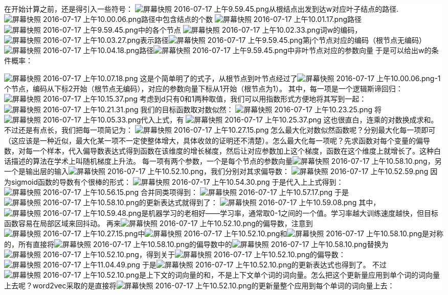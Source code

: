 在开始计算之前，还是得引入一些符号：
![屏幕快照 2016-07-17 上午9.59.45.png](http://ww4.sinaimg.cn/large/6cbb8645gw1f5wo9rldvej201o01kt8h.jpg)从根结点出发到达w对应叶子结点的路径.
![屏幕快照 2016-07-17 上午10.00.06.png](http://ww3.sinaimg.cn/large/6cbb8645gw1f5woa6hrx9j201c01ojr5.jpg)路径中包含结点的个数
![屏幕快照 2016-07-17 上午10.01.17.png](http://ww4.sinaimg.cn/large/6cbb8645gw1f5wobigm5sj207m01wmx3.jpg)路径![屏幕快照 2016-07-17 上午9.59.45.png](http://ww4.sinaimg.cn/large/6cbb8645gw1f5wo9rldvej201o01kt8h.jpg)中的各个节点
![屏幕快照 2016-07-17 上午10.02.33.png](http://ww1.sinaimg.cn/large/6cbb8645gw1f5woco1brlj20c001ywei.jpg)词w的编码，![屏幕快照 2016-07-17 上午10.03.27.png](http://ww4.sinaimg.cn/large/6cbb8645gw1f5wodgv934j201q020742.jpg)表示路径![屏幕快照 2016-07-17 上午9.59.45.png](http://ww4.sinaimg.cn/large/6cbb8645gw1f5wo9rldvej201o01kt8h.jpg)第j个节点对应的编码（根节点无编码）
![屏幕快照 2016-07-17 上午10.04.18.png](http://ww3.sinaimg.cn/large/6cbb8645gw1f5woefv8p6j20bo01udfv.jpg)路径![屏幕快照 2016-07-17 上午9.59.45.png](http://ww4.sinaimg.cn/large/6cbb8645gw1f5wo9rldvej201o01kt8h.jpg)中非叶节点对应的参数向量
于是可以给出w的条件概率：

![屏幕快照 2016-07-17 上午10.07.18.png](http://ww4.sinaimg.cn/large/6cbb8645gw1f5wohk3pi7j20ka042t91.jpg)
这是个简单明了的式子，从根节点到叶节点经过了![屏幕快照 2016-07-17 上午10.00.06.png](http://ww3.sinaimg.cn/large/6cbb8645gw1f5woa6hrx9j201c01ojr5.jpg)-1个节点，编码从下标2开始（根节点无编码），对应的参数向量下标从1开始（根节点为1）。
其中，每一项是一个逻辑斯谛回归：
![屏幕快照 2016-07-17 上午10.15.37.png](http://ww2.sinaimg.cn/large/6cbb8645gw1f5woq5oeojj20pm05yt9a.jpg)
考虑到d只有0和1两种取值，我们可以用指数形式方便地将其写到一起：
![屏幕快照 2016-07-17 上午10.21.31.png](http://ww2.sinaimg.cn/large/6cbb8645gw1f5wowc2oi2j20qm02mjrs.jpg)
我们的目标函数取对数似然：
![屏幕快照 2016-07-17 上午10.23.25.png](http://ww3.sinaimg.cn/large/6cbb8645gw1f5woyikyp0j20fc03kgls.jpg)
将![屏幕快照 2016-07-17 上午10.05.33.png](http://ww4.sinaimg.cn/large/6cbb8645gw1f5wofvax07j208u0283yg.jpg)代入上式，有
![屏幕快照 2016-07-17 上午10.25.37.png](http://ww4.sinaimg.cn/large/6cbb8645gw1f5wp0mws5gj20zi086gn9.jpg)
这也很直白，连乘的对数换成求和。不过还是有点长，我们把每一项简记为：
![屏幕快照 2016-07-17 上午10.27.15.png](http://ww1.sinaimg.cn/large/6cbb8645gw1f5wp2ahoblj20ug02adge.jpg)
怎么最大化对数似然函数呢？分别最大化每一项即可（这应该是一种近似，最大化某一项不一定使整体增大，具体收敛的证明还不清楚）。怎么最大化每一项呢？先求函数对每个变量的偏导数，对每一个样本，代入偏导数表达式得到函数在该维度的增长梯度，然后让对应参数加上这个梯度，函数在这个维度上就增长了。这种白话描述的算法在学术上叫随机梯度上升法。
每一项有两个参数，一个是每个节点的参数向量![屏幕快照 2016-07-17 上午10.58.10.png](http://ww2.sinaimg.cn/large/6cbb8645gw1f5wpyg370hj202i022t8i.jpg)，另一个是输出层的输入![屏幕快照 2016-07-17 上午10.52.10.png](http://ww2.sinaimg.cn/large/6cbb8645gw1f5wps67xq7j201m01kmwx.jpg)，我们分别对其求偏导数：
![屏幕快照 2016-07-17 上午10.52.59.png](http://ww1.sinaimg.cn/large/6cbb8645gw1f5wpt4xg8tj212603q756.jpg)
因为sigmoid函数的导数有个很棒的形式：
![屏幕快照 2016-07-17 上午10.54.30.png](http://ww3.sinaimg.cn/large/6cbb8645gw1f5wpus333qj20bi02gmx5.jpg)
于是代入上上式得到：
![屏幕快照 2016-07-17 上午10.56.15.png](http://ww1.sinaimg.cn/large/6cbb8645gw1f5wpwixaknj20ne02kt93.jpg)
合并同类项得到：
![屏幕快照 2016-07-17 上午10.57.17.png](http://ww1.sinaimg.cn/large/6cbb8645gw1f5wpxj61wjj20co02k0ss.jpg)
于是![屏幕快照 2016-07-17 上午10.58.10.png](http://ww2.sinaimg.cn/large/6cbb8645gw1f5wpyg370hj202i022t8i.jpg)的更新表达式就得到了：
![屏幕快照 2016-07-17 上午10.59.08.png](http://ww4.sinaimg.cn/large/6cbb8645gw1f5wpzj0m0zj20l2026t90.jpg)
其中，![屏幕快照 2016-07-17 上午10.59.48.png](http://ww2.sinaimg.cn/large/6cbb8645gw1f5wq02oflgj201e01k741.jpg)是机器学习的老相好——学习率，通常取0-1之间的一个值。学习率越大训练速度越快，但目标函数容易在局部区域来回抖动。
再来![屏幕快照 2016-07-17 上午10.52.10.png](http://ww2.sinaimg.cn/large/6cbb8645gw1f5wps67xq7j201m01kmwx.jpg)的偏导数，注意到![屏幕快照 2016-07-17 上午10.27.15.png](http://ww1.sinaimg.cn/large/6cbb8645gw1f5wp2ahoblj20ug02adge.jpg)中![屏幕快照 2016-07-17 上午10.52.10.png](http://ww2.sinaimg.cn/large/6cbb8645gw1f5wps67xq7j201m01kmwx.jpg)和![屏幕快照 2016-07-17 上午10.58.10.png](http://ww2.sinaimg.cn/large/6cbb8645gw1f5wpyg370hj202i022t8i.jpg)是对称的，所有直接将![屏幕快照 2016-07-17 上午10.58.10.png](http://ww2.sinaimg.cn/large/6cbb8645gw1f5wpyg370hj202i022t8i.jpg)的偏导数中的![屏幕快照 2016-07-17 上午10.58.10.png](http://ww2.sinaimg.cn/large/6cbb8645gw1f5wpyg370hj202i022t8i.jpg)替换为![屏幕快照 2016-07-17 上午10.52.10.png](http://ww2.sinaimg.cn/large/6cbb8645gw1f5wps67xq7j201m01kmwx.jpg)，得到关于![屏幕快照 2016-07-17 上午10.52.10.png](http://ww2.sinaimg.cn/large/6cbb8645gw1f5wps67xq7j201m01kmwx.jpg)的偏导数：
![屏幕快照 2016-07-17 上午11.04.49.png](http://ww4.sinaimg.cn/large/6cbb8645gw1f5wq5cfqknj20je03qt92.jpg)
于是![屏幕快照 2016-07-17 上午10.52.10.png](http://ww2.sinaimg.cn/large/6cbb8645gw1f5wps67xq7j201m01kmwx.jpg)的更新表达式也得到了。
不过![屏幕快照 2016-07-17 上午10.52.10.png](http://ww2.sinaimg.cn/large/6cbb8645gw1f5wps67xq7j201m01kmwx.jpg)是上下文的词向量的和，不是上下文单个词的词向量。怎么把这个更新量应用到单个词的词向量上去呢？word2vec采取的是直接将![屏幕快照 2016-07-17 上午10.52.10.png](http://ww2.sinaimg.cn/large/6cbb8645gw1f5wps67xq7j201m01kmwx.jpg)的更新量整个应用到每个单词的词向量上去：